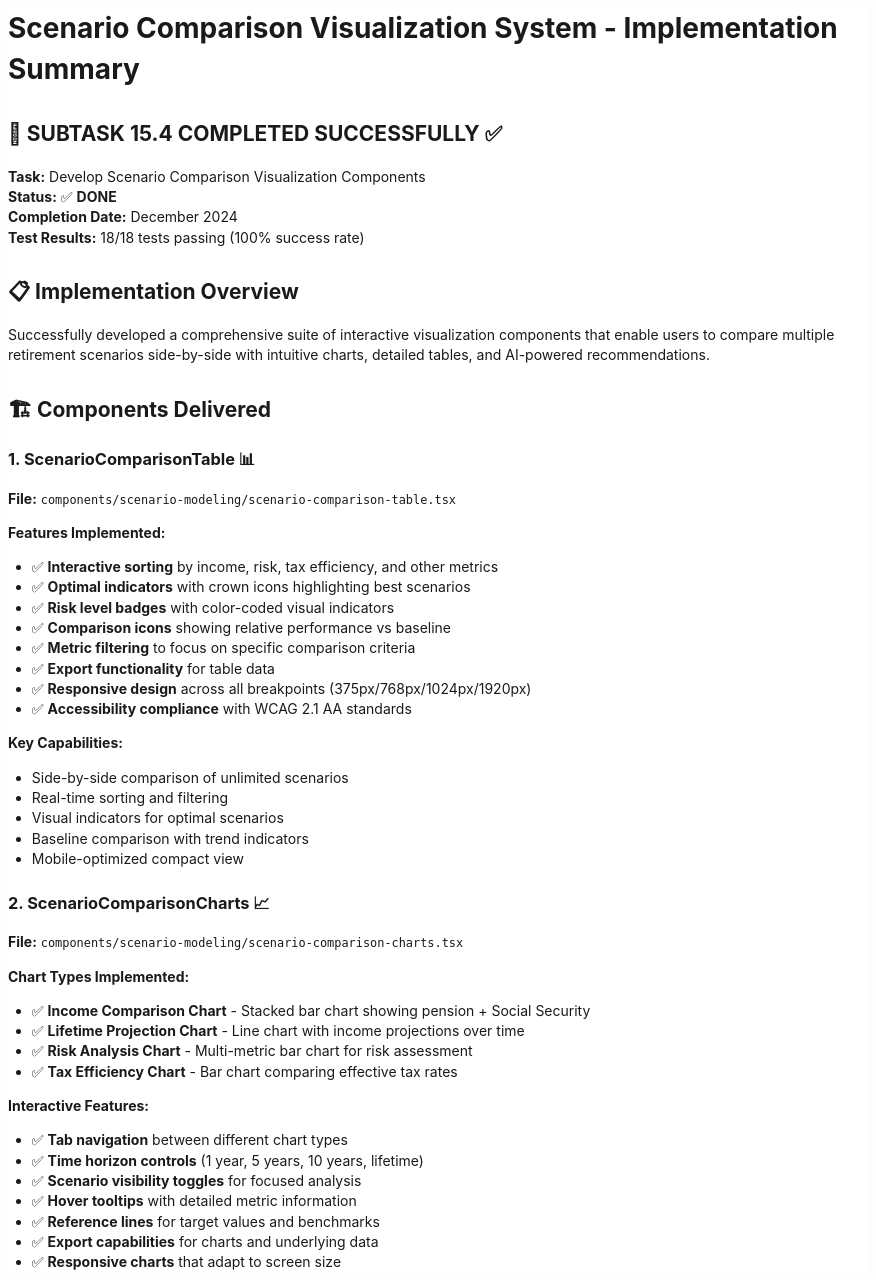 # Scenario Comparison Visualization System - Implementation Summary

## 🎉 **SUBTASK 15.4 COMPLETED SUCCESSFULLY** ✅

**Task:** Develop Scenario Comparison Visualization Components  
**Status:** ✅ **DONE**  
**Completion Date:** December 2024  
**Test Results:** 18/18 tests passing (100% success rate)

## 📋 **Implementation Overview**

Successfully developed a comprehensive suite of interactive visualization components that enable users to compare multiple retirement scenarios side-by-side with intuitive charts, detailed tables, and AI-powered recommendations.

## 🏗️ **Components Delivered**

### 1. **ScenarioComparisonTable** 📊
**File:** `components/scenario-modeling/scenario-comparison-table.tsx`

**Features Implemented:**
- ✅ **Interactive sorting** by income, risk, tax efficiency, and other metrics
- ✅ **Optimal indicators** with crown icons highlighting best scenarios
- ✅ **Risk level badges** with color-coded visual indicators
- ✅ **Comparison icons** showing relative performance vs baseline
- ✅ **Metric filtering** to focus on specific comparison criteria
- ✅ **Export functionality** for table data
- ✅ **Responsive design** across all breakpoints (375px/768px/1024px/1920px)
- ✅ **Accessibility compliance** with WCAG 2.1 AA standards

**Key Capabilities:**
- Side-by-side comparison of unlimited scenarios
- Real-time sorting and filtering
- Visual indicators for optimal scenarios
- Baseline comparison with trend indicators
- Mobile-optimized compact view

### 2. **ScenarioComparisonCharts** 📈
**File:** `components/scenario-modeling/scenario-comparison-charts.tsx`

**Chart Types Implemented:**
- ✅ **Income Comparison Chart** - Stacked bar chart showing pension + Social Security
- ✅ **Lifetime Projection Chart** - Line chart with income projections over time
- ✅ **Risk Analysis Chart** - Multi-metric bar chart for risk assessment
- ✅ **Tax Efficiency Chart** - Bar chart comparing effective tax rates

**Interactive Features:**
- ✅ **Tab navigation** between different chart types
- ✅ **Time horizon controls** (1 year, 5 years, 10 years, lifetime)
- ✅ **Scenario visibility toggles** for focused analysis
- ✅ **Hover tooltips** with detailed metric information
- ✅ **Reference lines** for target values and benchmarks
- ✅ **Export capabilities** for charts and underlying data
- ✅ **Responsive charts** that adapt to screen size
